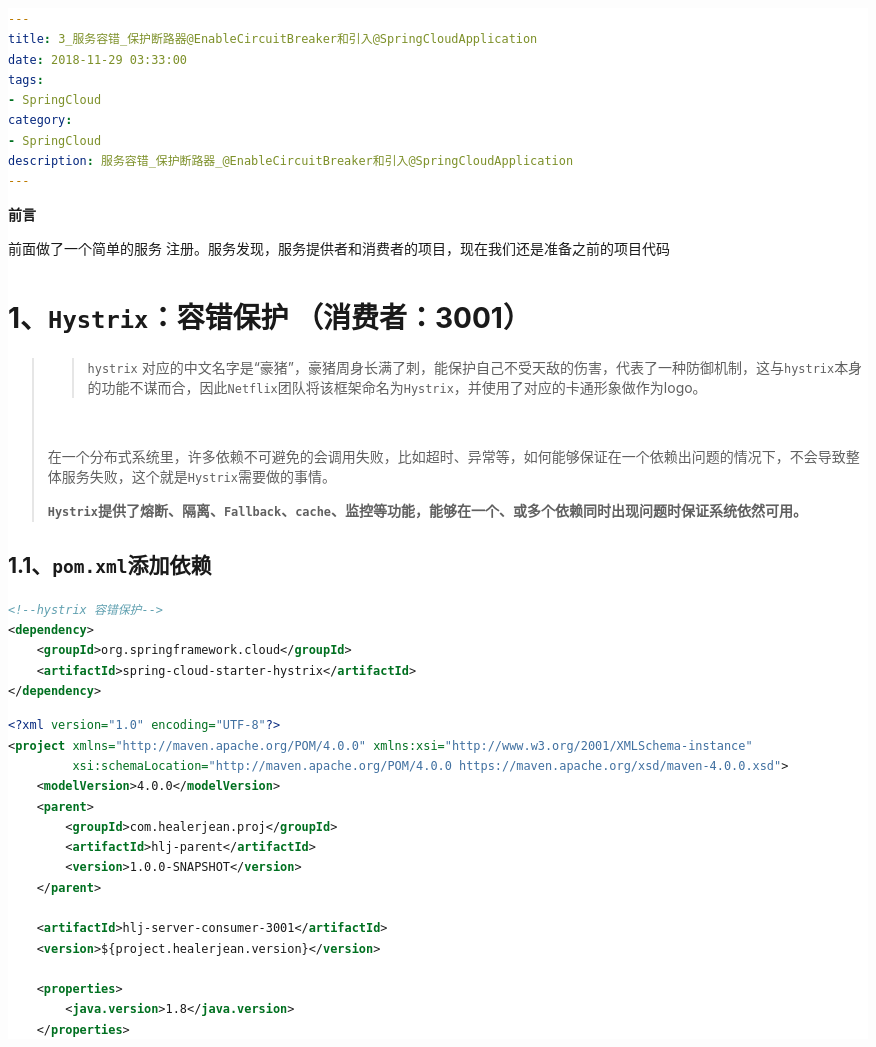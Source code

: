 ```yaml
---
title: 3_服务容错_保护断路器@EnableCircuitBreaker和引入@SpringCloudApplication
date: 2018-11-29 03:33:00
tags: 
- SpringCloud
category: 
- SpringCloud
description: 服务容错_保护断路器_@EnableCircuitBreaker和引入@SpringCloudApplication
---
```






**前言**    

前面做了一个简单的服务 注册。服务发现，服务提供者和消费者的项目，现在我们还是准备之前的项目代码





# 1、`Hystrix`：容错保护  （消费者：3001）

> > `hystrix` 对应的中文名字是“豪猪”，豪猪周身长满了刺，能保护自己不受天敌的伤害，代表了一种防御机制，这与`hystrix`本身的功能不谋而合，因此`Netflix`团队将该框架命名为`Hystrix`，并使用了对应的卡通形象做作为logo。
>
> ​     
>
> 在一个分布式系统里，许多依赖不可避免的会调用失败，比如超时、异常等，如何能够保证在一个依赖出问题的情况下，不会导致整体服务失败，这个就是`Hystrix`需要做的事情。      
>
> **`Hystrix`提供了熔断、隔离、`Fallback`、`cache`、监控等功能，能够在一个、或多个依赖同时出现问题时保证系统依然可用。** 



## 1.1、`pom.xml`添加依赖  



```xml
<!--hystrix 容错保护-->
<dependency>
    <groupId>org.springframework.cloud</groupId>
    <artifactId>spring-cloud-starter-hystrix</artifactId>
</dependency>
```


```xml
<?xml version="1.0" encoding="UTF-8"?>
<project xmlns="http://maven.apache.org/POM/4.0.0" xmlns:xsi="http://www.w3.org/2001/XMLSchema-instance"
         xsi:schemaLocation="http://maven.apache.org/POM/4.0.0 https://maven.apache.org/xsd/maven-4.0.0.xsd">
    <modelVersion>4.0.0</modelVersion>
    <parent>
        <groupId>com.healerjean.proj</groupId>
        <artifactId>hlj-parent</artifactId>
        <version>1.0.0-SNAPSHOT</version>
    </parent>

    <artifactId>hlj-server-consumer-3001</artifactId>
    <version>${project.healerjean.version}</version>

    <properties>
        <java.version>1.8</java.version>
    </properties>

```